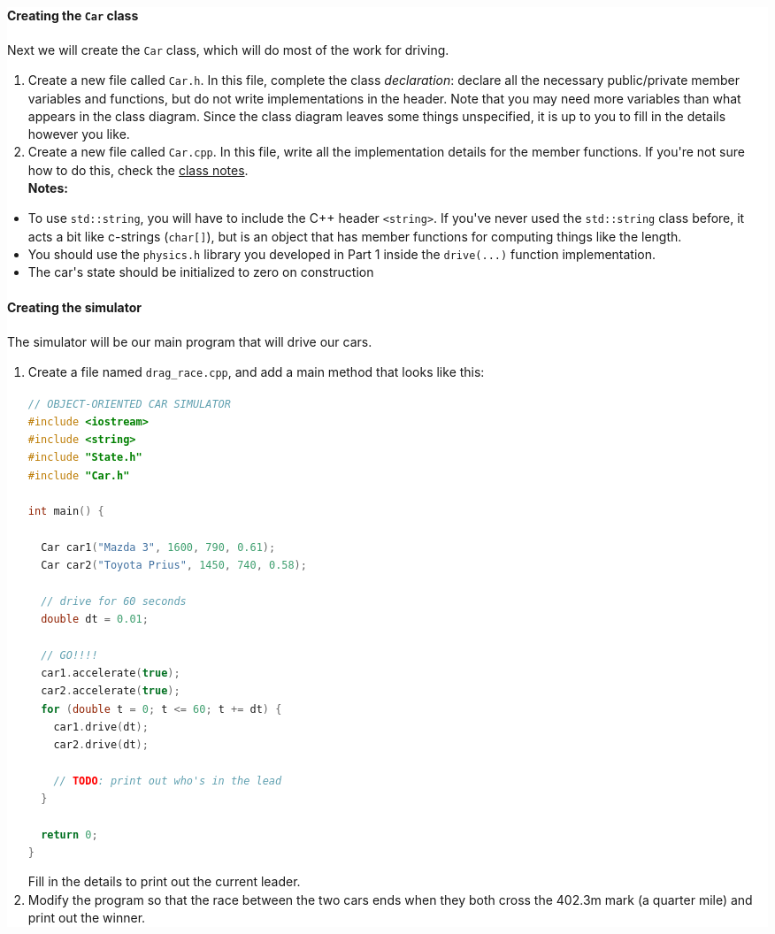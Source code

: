 #### Creating the `Car` class

Next we will create the `Car` class, which will do most of the work for driving.

1. Create a new file called `Car.h`.  In this file, complete the class *declaration*: declare all the necessary public/private member variables and functions, but do not write implementations in the header.  Note that you may need more variables than what appears in the class diagram.  Since the class diagram leaves some things unspecified, it is up to you to fill in the details however you like.
2. Create a new file called `Car.cpp`.  In this file, write all the implementation details for the member functions.  If you're not sure how to do this, check the [class notes]({{site.url}}/lectures/cplusplus/#separating-classes-into-header-and-source-files).<br/>
**Notes:**
  - To use `std::string`, you will have to include the C\+\+ header `<string>`. If you've never used the `std::string` class before, it acts a bit like c-strings (`char[]`), but is an object that has member functions for computing things like the length.
  - You should use the `physics.h` library you developed in Part 1 inside the `drive(...)` function implementation.
  - The car's state should be initialized to zero on construction

#### Creating the simulator

The simulator will be our main program that will drive our cars.

1. Create a file named `drag_race.cpp`, and add a main method that looks like this:
   ```cpp
   // OBJECT-ORIENTED CAR SIMULATOR
   #include <iostream>
   #include <string>
   #include "State.h"
   #include "Car.h"

   int main() {

     Car car1("Mazda 3", 1600, 790, 0.61);
     Car car2("Toyota Prius", 1450, 740, 0.58);

     // drive for 60 seconds
     double dt = 0.01;

     // GO!!!!
     car1.accelerate(true);
     car2.accelerate(true);
     for (double t = 0; t <= 60; t += dt) {
       car1.drive(dt);
       car2.drive(dt);

       // TODO: print out who's in the lead
     }

     return 0;
   }
   ```
   Fill in the details to print out the current leader.
2. Modify the program so that the race between the two cars ends when they both cross the 402.3m mark (a quarter mile) and print out the winner.
